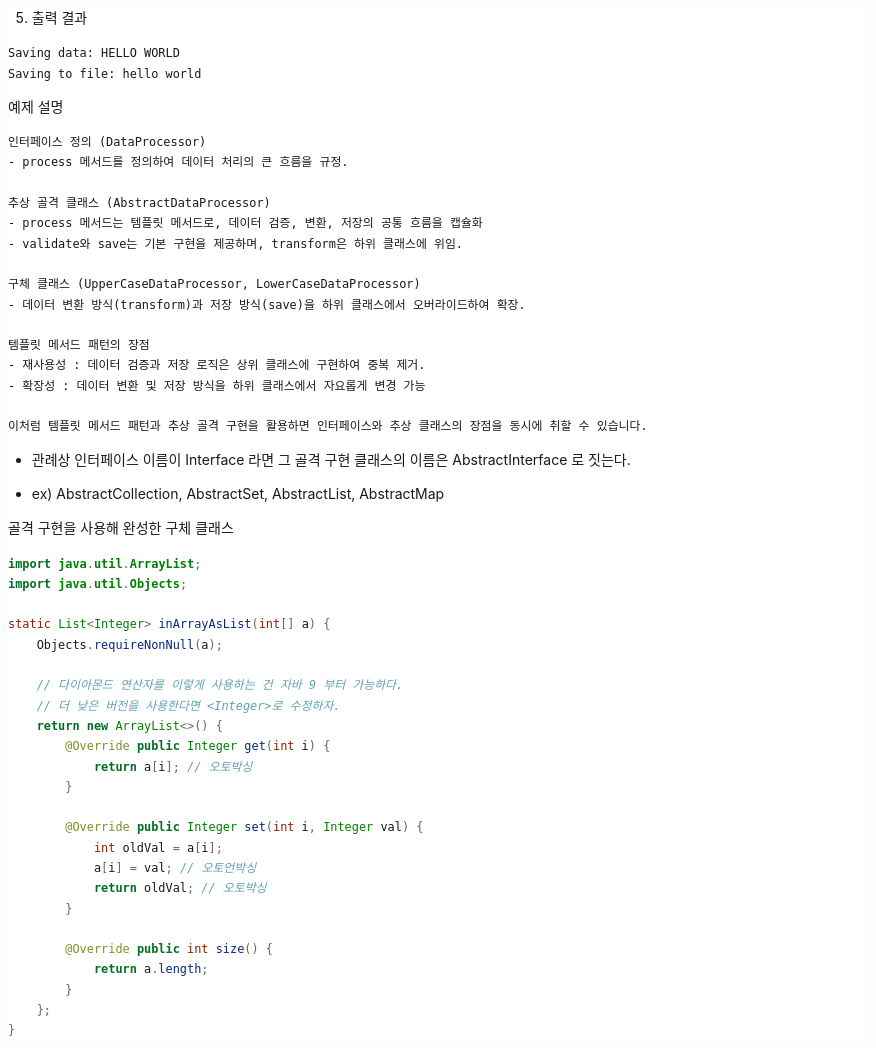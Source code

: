5. 출력 결과
```text
Saving data: HELLO WORLD
Saving to file: hello world
```

예제 설명
```text
인터페이스 정의 (DataProcessor)
- process 메서드를 정의하여 데이터 처리의 큰 흐름을 규정.

추상 골격 클래스 (AbstractDataProcessor)
- process 메서드는 템플릿 메서드로, 데이터 검증, 변환, 저장의 공통 흐름을 캡슐화
- validate와 save는 기본 구현을 제공하며, transform은 하위 클래스에 위임.

구체 클래스 (UpperCaseDataProcessor, LowerCaseDataProcessor)
- 데이터 변환 방식(transform)과 저장 방식(save)을 하위 클래스에서 오버라이드하여 확장.

템플릿 메서드 패턴의 장점
- 재사용성 : 데이터 검증과 저장 로직은 상위 클래스에 구현하여 중복 제거.
- 확장성 : 데이터 변환 및 저장 방식을 하위 클래스에서 자요롭게 변경 가능

이처럼 템플릿 메서드 패턴과 추상 골격 구현을 활용하면 인터페이스와 추상 클래스의 장점을 동시에 취할 수 있습니다.
```




- 관례상 인터페이스 이름이 Interface 라면 그 골격 구현 클래스의 이름은 AbstractInterface 로 짓는다.

- ex) AbstractCollection, AbstractSet, AbstractList, AbstractMap

골격 구현을 사용해 완성한 구체 클래스
```java
import java.util.ArrayList;
import java.util.Objects;

static List<Integer> inArrayAsList(int[] a) {
    Objects.requireNonNull(a);

    // 다이아몬드 연산자를 이렇게 사용하는 건 자바 9 부터 가능하다.
    // 더 낮은 버전을 사용한다면 <Integer>로 수정하자.
    return new ArrayList<>() {
        @Override public Integer get(int i) {
            return a[i]; // 오토박싱
        }
        
        @Override public Integer set(int i, Integer val) {
            int oldVal = a[i];
            a[i] = val; // 오토언박싱
            return oldVal; // 오토박싱
        }
        
        @Override public int size() {
            return a.length;
        }
    };
}
```
